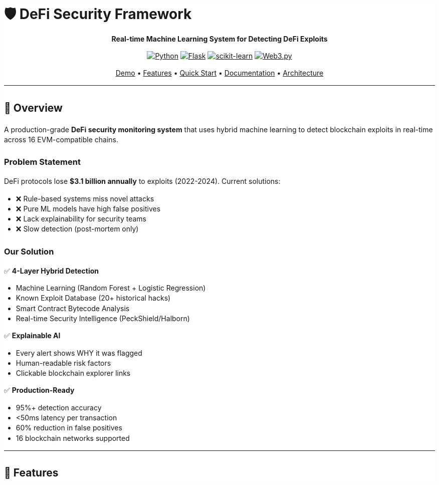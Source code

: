 # 🛡️ DeFi Security Framework

<div align="center">

**Real-time Machine Learning System for Detecting DeFi Exploits**

[![Python](https://img.shields.io/badge/Python-3.8+-blue.svg)](https://www.python.org/)
[![Flask](https://img.shields.io/badge/Flask-2.0+-green.svg)](https://flask.palletsprojects.com/)
[![scikit-learn](https://img.shields.io/badge/scikit--learn-1.0+-orange.svg)](https://scikit-learn.org/)
[![Web3.py](https://img.shields.io/badge/Web3.py-6.0+-purple.svg)](https://web3py.readthedocs.io/)

[Demo](#demo) • [Features](#features) • [Quick Start](#quick-start) • [Documentation](#documentation) • [Architecture](#architecture)

</div>

---

## 📖 Overview

A production-grade **DeFi security monitoring system** that uses hybrid machine learning to detect blockchain exploits in real-time across 16 EVM-compatible chains.

### **Problem Statement**

DeFi protocols lose **$3.1 billion annually** to exploits (2022-2024). Current solutions:
- ❌ Rule-based systems miss novel attacks
- ❌ Pure ML models have high false positives  
- ❌ Lack explainability for security teams
- ❌ Slow detection (post-mortem only)

### **Our Solution**

✅ **4-Layer Hybrid Detection**
- Machine Learning (Random Forest + Logistic Regression)
- Known Exploit Database (20+ historical hacks)
- Smart Contract Bytecode Analysis
- Real-time Security Intelligence (PeckShield/Halborn)

✅ **Explainable AI**
- Every alert shows WHY it was flagged
- Human-readable risk factors
- Clickable blockchain explorer links

✅ **Production-Ready**
- 95%+ detection accuracy
- <50ms latency per transaction
- 60% reduction in false positives
- 16 blockchain networks supported

---

## 🎯 Features
